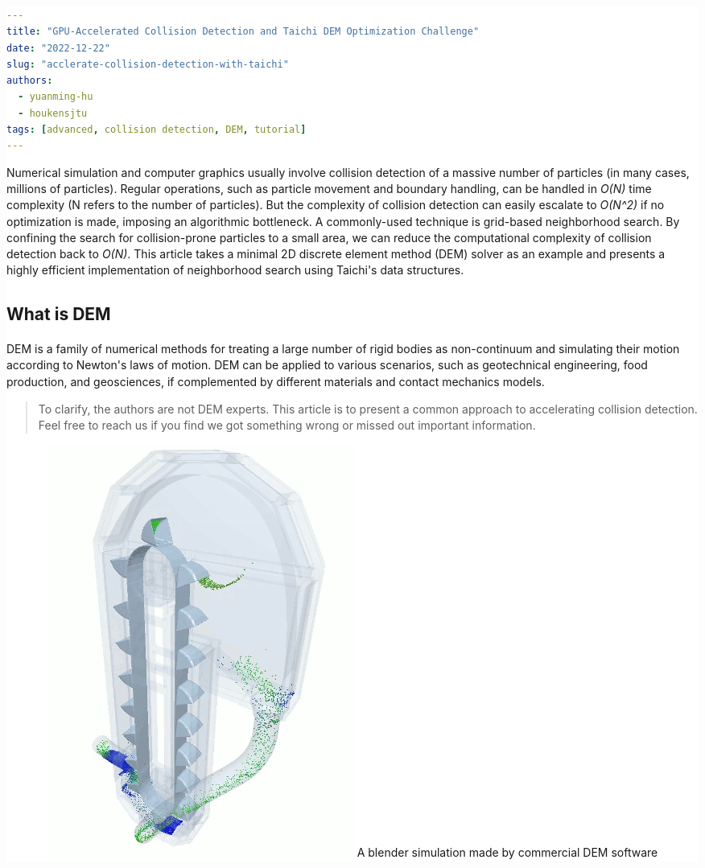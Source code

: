 ```yaml
---
title: "GPU-Accelerated Collision Detection and Taichi DEM Optimization Challenge"
date: "2022-12-22"
slug: "acclerate-collision-detection-with-taichi"
authors:
  - yuanming-hu
  - houkensjtu
tags: [advanced, collision detection, DEM, tutorial]
---
```


Numerical simulation and computer graphics usually involve collision detection of a massive number of particles (in many cases, millions of particles). Regular operations, such as particle movement and boundary handling, can be handled in *O(N)* time complexity (N refers to the number of particles). But the complexity of collision detection can easily escalate to *O(N^2)* if no optimization is made, imposing an algorithmic bottleneck. A commonly-used technique is grid-based neighborhood search. By confining the search for collision-prone particles to a small area, we can reduce the computational complexity of collision detection back to *O(N)*. This article takes a minimal 2D discrete element method (DEM) solver as an example and presents a highly efficient implementation of neighborhood search using Taichi's data structures.

## What is DEM

DEM is a family of numerical methods for treating a large number of rigid bodies as non-continuum and simulating their motion according to Newton's laws of motion. DEM can be applied to various scenarios, such as geotechnical engineering, food production, and geosciences, if complemented by different materials and contact mechanics models.

>To clarify, the authors are not DEM experts. This article is to present a common approach to accelerating collision detection. Feel free to reach us if you find we got something wrong or missed out important information.

<center>

![DEM example](./pics/DEM_example.webp)
A blender simulation made by commercial DEM software
</center>
